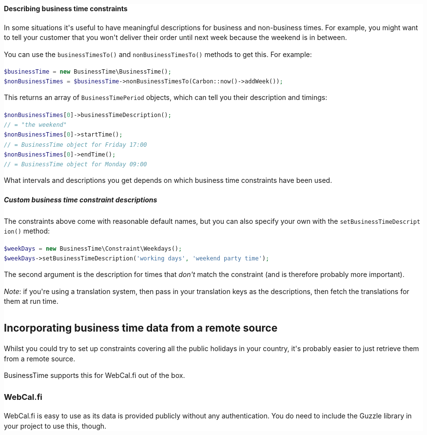 #### Describing business time constraints

In some situations it's useful to have meaningful descriptions for business and
non-business times. For example, you might want to tell your customer that you
won't deliver their order until next week because the weekend is in between.

You can use the `businessTimesTo()` and `nonBusinessTimesTo()` methods
to get this. For example:

```php
$businessTime = new BusinessTime\BusinessTime();
$nonBusinessTimes = $businessTime->nonBusinessTimesTo(Carbon::now()->addWeek());
```

This returns an array of `BusinessTimePeriod` objects, which can tell you
their description and timings:

```php
$nonBusinessTimes[0]->businessTimeDescription();
// = "the weekend"
$nonBusinessTimes[0]->startTime();
// = BusinessTime object for Friday 17:00
$nonBusinessTimes[0]->endTime();
// = BusinessTime object for Monday 09:00
```

What intervals and descriptions you get depends on which business time
constraints have been used.

##### Custom business time constraint descriptions

The constraints above come with reasonable default names, but you can also
specify your own with the `setBusinessTimeDescription()` method:

```php
$weekDays = new BusinessTime\Constraint\Weekdays();
$weekDays->setBusinessTimeDescription('working days', 'weekend party time');
```

The second argument is the description for times that *don't* match the
constraint (and is therefore probably more important).

*Note*: if you're using a translation system, then pass in your translation keys
as the descriptions, then fetch the translations for them at run time.

## Incorporating business time data from a remote source

Whilst you could try to set up constraints covering all the public holidays in
your country, it's probably easier to just retrieve them from a remote source.

BusinessTime supports this for WebCal.fi out of the box.

### WebCal.fi

WebCal.fi is easy to use as its data is provided publicly without any
authentication. You  do need to include the Guzzle library in your project to
use this, though.
